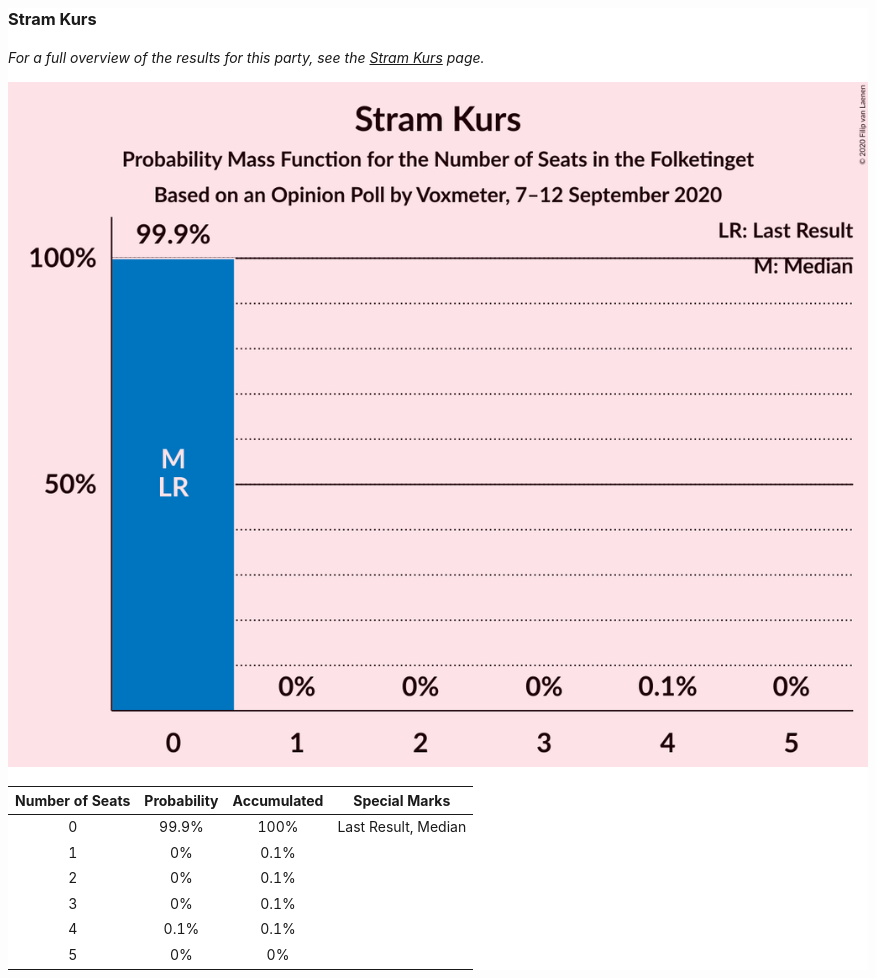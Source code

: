 ### Stram Kurs

*For a full overview of the results for this party, see the [Stram Kurs](party-stramkurs.html) page.*

![Graph with seats probability mass function not yet produced](2020-09-12-Voxmeter-seats-pmf-stramkurs.png "Seats Probability Mass Function")

| Number of Seats | Probability | Accumulated | Special Marks |
|:---------------:|:-----------:|:-----------:|:-------------:|
| 0 | 99.9% | 100% | Last Result, Median |
| 1 | 0% | 0.1% |  |
| 2 | 0% | 0.1% |  |
| 3 | 0% | 0.1% |  |
| 4 | 0.1% | 0.1% |  |
| 5 | 0% | 0% |  |
